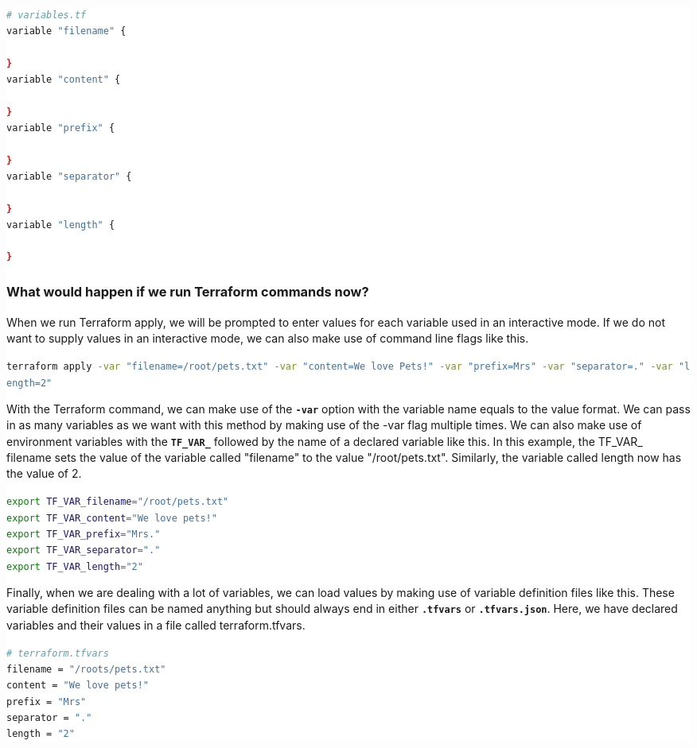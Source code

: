 ```bash
# variables.tf
variable "filename" {

}
variable "content" {

}
variable "prefix" {
    
}
variable "separator" {

}
variable "length" {

}
```

### What would happen if we run Terraform commands now? 

When we run Terraform apply, we will be prompted to enter values for each variable used in an interactive mode. If we do not want to supply values in an interactive mode, we can also make use of command line flags like this. 

```bash
terraform apply -var "filename=/root/pets.txt" -var "content=We love Pets!" -var "prefix=Mrs" -var "separator=." -var "length=2"
```

With the Terraform command, we can make use of the **`-var`** option with the variable name equals to the value format. We can pass in as many variables as we want with this method by making use of the -var flag multiple times. We can also make use of environment variables with the **`TF_VAR_`** followed by the name of a declared variable like this. In this example, the TF_VAR_ filename sets the value of the variable called "filename" to the value "/root/pets.txt". Similarly, the variable called length now has the value of 2. 

```bash
export TF_VAR_filename="/root/pets.txt"
export TF_VAR_content="We love pets!"
export TF_VAR_prefix="Mrs."
export TF_VAR_separator="."
export TF_VAR_length="2"
```

Finally, when we are dealing with a lot of variables, we can load values by making use of variable definition files like this. These variable definition files can be named anything but should always end in either **`.tfvars`** or **`.tfvars.json`**. Here, we have declared variables and their values in a file called terraform.tfvars.

```bash
# terraform.tfvars
filename = "/roots/pets.txt"
content = "We love pets!"
prefix = "Mrs"
separator = "."
length = "2"
```
